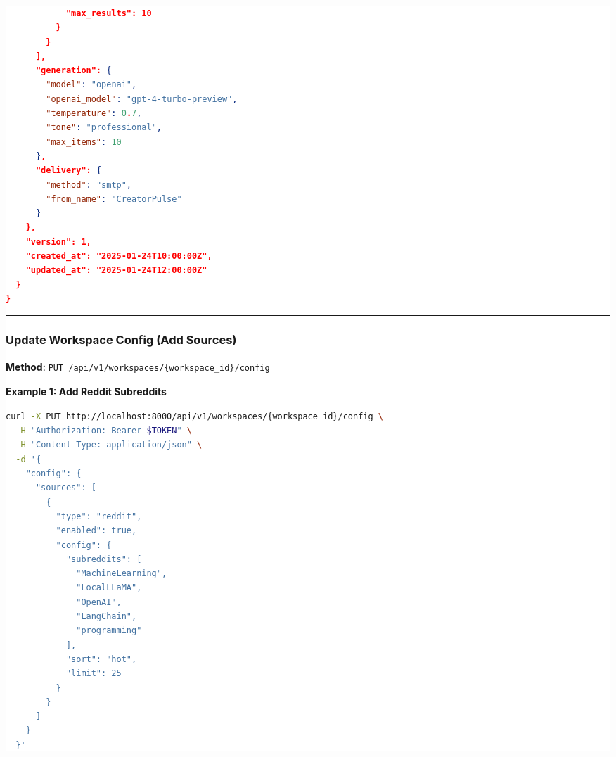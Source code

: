 ```json
            "max_results": 10
          }
        }
      ],
      "generation": {
        "model": "openai",
        "openai_model": "gpt-4-turbo-preview",
        "temperature": 0.7,
        "tone": "professional",
        "max_items": 10
      },
      "delivery": {
        "method": "smtp",
        "from_name": "CreatorPulse"
      }
    },
    "version": 1,
    "created_at": "2025-01-24T10:00:00Z",
    "updated_at": "2025-01-24T12:00:00Z"
  }
}
```

---

### Update Workspace Config (Add Sources)

**Method**: `PUT /api/v1/workspaces/{workspace_id}/config`

**Example 1: Add Reddit Subreddits**

```bash
curl -X PUT http://localhost:8000/api/v1/workspaces/{workspace_id}/config \
  -H "Authorization: Bearer $TOKEN" \
  -H "Content-Type: application/json" \
  -d '{
    "config": {
      "sources": [
        {
          "type": "reddit",
          "enabled": true,
          "config": {
            "subreddits": [
              "MachineLearning",
              "LocalLLaMA",
              "OpenAI",
              "LangChain",
              "programming"
            ],
            "sort": "hot",
            "limit": 25
          }
        }
      ]
    }
  }'
```
